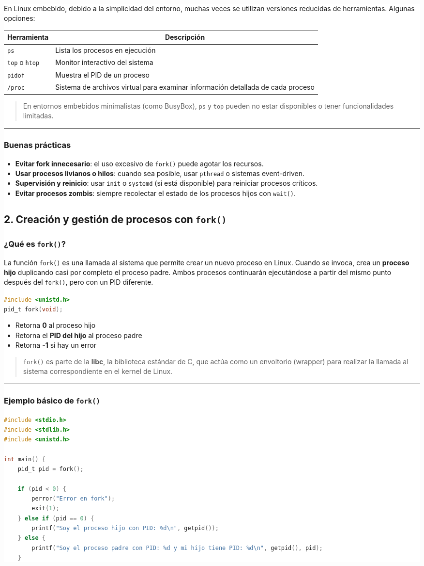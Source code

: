 En Linux embebido, debido a la simplicidad del entorno, muchas veces se utilizan versiones reducidas de herramientas. Algunas opciones:

| Herramienta  | Descripción                             |
|--------------|------------------------------------------|
| `ps`         | Lista los procesos en ejecución          |
| `top` o `htop` | Monitor interactivo del sistema         |
| `pidof`      | Muestra el PID de un proceso             |
| `/proc`      | Sistema de archivos virtual para examinar información detallada de cada proceso |

> En entornos embebidos minimalistas (como BusyBox), `ps` y `top` pueden no estar disponibles o tener funcionalidades limitadas.

---

### Buenas prácticas

- **Evitar fork innecesario**: el uso excesivo de `fork()` puede agotar los recursos.
- **Usar procesos livianos o hilos**: cuando sea posible, usar `pthread` o sistemas event-driven.
- **Supervisión y reinicio**: usar `init` o `systemd` (si está disponible) para reiniciar procesos críticos.
- **Evitar procesos zombis**: siempre recolectar el estado de los procesos hijos con `wait()`.



## 2. Creación y gestión de procesos con `fork()`

### ¿Qué es `fork()`?

La función `fork()` es una llamada al sistema que permite crear un nuevo proceso en Linux. Cuando se invoca, crea un **proceso hijo** duplicando casi por completo el proceso padre. Ambos procesos continuarán ejecutándose a partir del mismo punto después del `fork()`, pero con un PID diferente.

```c
#include <unistd.h>
pid_t fork(void);
```

- Retorna **0** al proceso hijo
- Retorna el **PID del hijo** al proceso padre
- Retorna **-1** si hay un error

> `fork()` es parte de la **libc**, la biblioteca estándar de C, que actúa como un envoltorio (wrapper) para realizar la llamada al sistema correspondiente en el kernel de Linux.

---

### Ejemplo básico de `fork()`

```c
#include <stdio.h>
#include <stdlib.h>
#include <unistd.h>

int main() {
    pid_t pid = fork();

    if (pid < 0) {
        perror("Error en fork");
        exit(1);
    } else if (pid == 0) {
        printf("Soy el proceso hijo con PID: %d\n", getpid());
    } else {
        printf("Soy el proceso padre con PID: %d y mi hijo tiene PID: %d\n", getpid(), pid);
    }
```